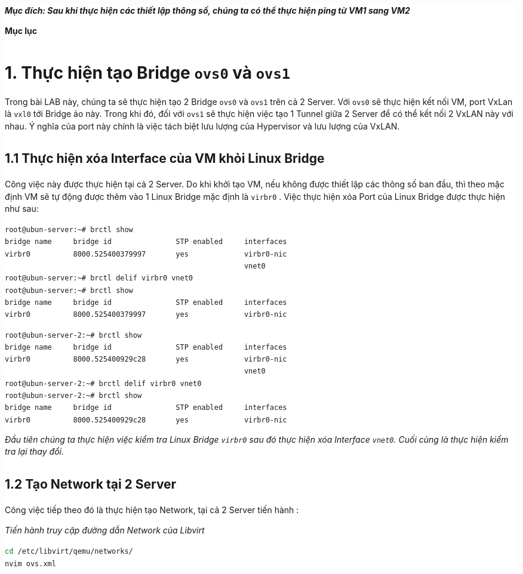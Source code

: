 ***Mục đích: Sau khi thực hiện các thiết lập thông số, chúng ta có thể thực hiện ping từ VM1 sang VM2***

**Mục lục**

# 1. Thực hiện tạo Bridge `ovs0` và `ovs1`

Trong bài LAB này, chúng ta sẽ thực hiện tạo 2 Bridge `ovs0` và `ovs1` trên cả 2 Server. Với `ovs0` sẽ thực hiện kết nối VM, port VxLan là `vxl0` tới Bridge ảo này. Trong khi đó, đối với `ovs1` sẽ thực hiện việc tạo 1 Tunnel giữa 2 Server để có thể kết nối 2 VxLAN này với nhau. Ý nghĩa của port này chính là việc tách biệt lưu lượng của Hypervisor và lưu lượng của VxLAN. 

## 1.1 Thực hiện xóa Interface của VM khỏi Linux Bridge

Công việc này được thực hiện tại cả 2 Server. Do khi khởi tạo VM, nếu không được thiết lập các thông số ban đầu, thì theo mặc định VM sẽ tự động được thêm vào 1 Linux Bridge mặc định là `virbr0` .  Việc thực hiện xóa Port của Linux Bridge được thực hiện như sau:

```bash
root@ubun-server:~# brctl show
bridge name     bridge id               STP enabled     interfaces
virbr0          8000.525400379997       yes             virbr0-nic
                                                        vnet0
root@ubun-server:~# brctl delif virbr0 vnet0
root@ubun-server:~# brctl show
bridge name     bridge id               STP enabled     interfaces
virbr0          8000.525400379997       yes             virbr0-nic
```

```bash
root@ubun-server-2:~# brctl show
bridge name     bridge id               STP enabled     interfaces
virbr0          8000.525400929c28       yes             virbr0-nic
                                                        vnet0
root@ubun-server-2:~# brctl delif virbr0 vnet0
root@ubun-server-2:~# brctl show
bridge name     bridge id               STP enabled     interfaces
virbr0          8000.525400929c28       yes             virbr0-nic
```

*Đầu tiên chúng ta thực hiện việc kiểm tra Linux Bridge `virbr0` sau đó thực hiện xóa Interface `vnet0`. Cuối cùng là thực hiện kiểm tra lại thay đổi.*

## 1.2 Tạo Network tại 2 Server

Công việc tiếp theo đó là thực hiện tạo Network, tại cả 2 Server tiến hành :

*Tiến hành truy cập đường dẫn Network của Libvirt*

```bash
cd /etc/libvirt/qemu/networks/
nvim ovs.xml
```
